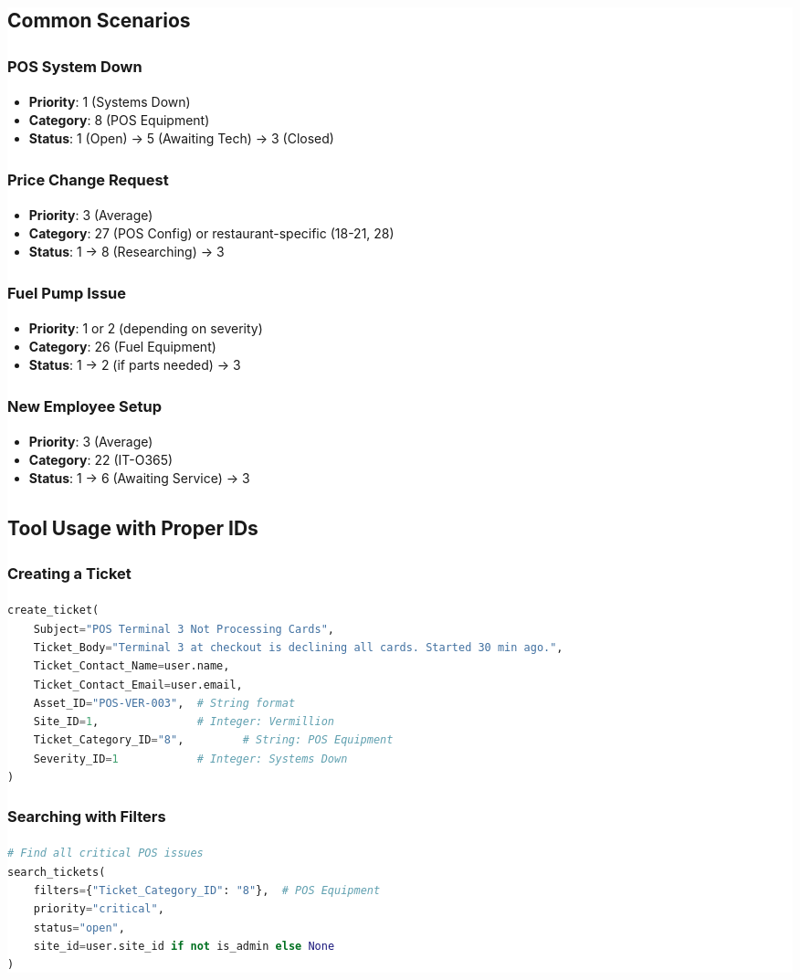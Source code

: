 ## Common Scenarios

### POS System Down
- **Priority**: 1 (Systems Down)
- **Category**: 8 (POS Equipment)
- **Status**: 1 (Open) → 5 (Awaiting Tech) → 3 (Closed)

### Price Change Request
- **Priority**: 3 (Average)
- **Category**: 27 (POS Config) or restaurant-specific (18-21, 28)
- **Status**: 1 → 8 (Researching) → 3

### Fuel Pump Issue
- **Priority**: 1 or 2 (depending on severity)
- **Category**: 26 (Fuel Equipment)
- **Status**: 1 → 2 (if parts needed) → 3

### New Employee Setup
- **Priority**: 3 (Average)
- **Category**: 22 (IT-O365)
- **Status**: 1 → 6 (Awaiting Service) → 3

## Tool Usage with Proper IDs

### Creating a Ticket
```python
create_ticket(
    Subject="POS Terminal 3 Not Processing Cards",
    Ticket_Body="Terminal 3 at checkout is declining all cards. Started 30 min ago.",
    Ticket_Contact_Name=user.name,
    Ticket_Contact_Email=user.email,
    Asset_ID="POS-VER-003",  # String format
    Site_ID=1,               # Integer: Vermillion
    Ticket_Category_ID="8",         # String: POS Equipment
    Severity_ID=1            # Integer: Systems Down
)
```

### Searching with Filters
```python
# Find all critical POS issues
search_tickets(
    filters={"Ticket_Category_ID": "8"},  # POS Equipment
    priority="critical",
    status="open",
    site_id=user.site_id if not is_admin else None
)
```
